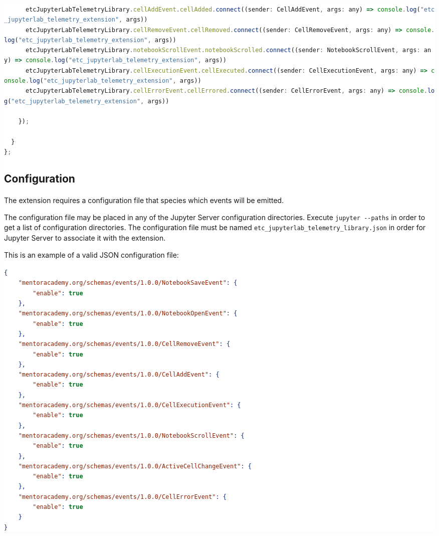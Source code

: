 ```js
      etcJupyterLabTelemetryLibrary.cellAddEvent.cellAdded.connect((sender: CellAddEvent, args: any) => console.log("etc_jupyterlab_telemetry_extension", args))
      etcJupyterLabTelemetryLibrary.cellRemoveEvent.cellRemoved.connect((sender: CellRemoveEvent, args: any) => console.log("etc_jupyterlab_telemetry_extension", args))
      etcJupyterLabTelemetryLibrary.notebookScrollEvent.notebookScrolled.connect((sender: NotebookScrollEvent, args: any) => console.log("etc_jupyterlab_telemetry_extension", args))
      etcJupyterLabTelemetryLibrary.cellExecutionEvent.cellExecuted.connect((sender: CellExecutionEvent, args: any) => console.log("etc_jupyterlab_telemetry_extension", args))
      etcJupyterLabTelemetryLibrary.cellErrorEvent.cellErrored.connect((sender: CellErrorEvent, args: any) => console.log("etc_jupyterlab_telemetry_extension", args))

    });

  }
};


```

## Configuration

The extension requires a configuration file that species which events will be emitted.

The configuration file may be placed in any of the Jupyter Server configuration directories.  Execute `jupyter --paths` in order to get a list of configuration directories.  The configuration file must be named `etc_jupyterlab_telemetry_library.json` in order for Jupyter Server to associate it with the extension.

This is an example of a valid JSON configuration file:
```json
{
    "mentoracademy.org/schemas/events/1.0.0/NotebookSaveEvent": {
        "enable": true
    },
    "mentoracademy.org/schemas/events/1.0.0/NotebookOpenEvent": {
        "enable": true
    },
    "mentoracademy.org/schemas/events/1.0.0/CellRemoveEvent": {
        "enable": true
    },
    "mentoracademy.org/schemas/events/1.0.0/CellAddEvent": {
        "enable": true
    },
    "mentoracademy.org/schemas/events/1.0.0/CellExecutionEvent": {
        "enable": true
    },
    "mentoracademy.org/schemas/events/1.0.0/NotebookScrollEvent": {
        "enable": true
    },
    "mentoracademy.org/schemas/events/1.0.0/ActiveCellChangeEvent": {
        "enable": true
    },
    "mentoracademy.org/schemas/events/1.0.0/CellErrorEvent": {
        "enable": true
    }
}
```
